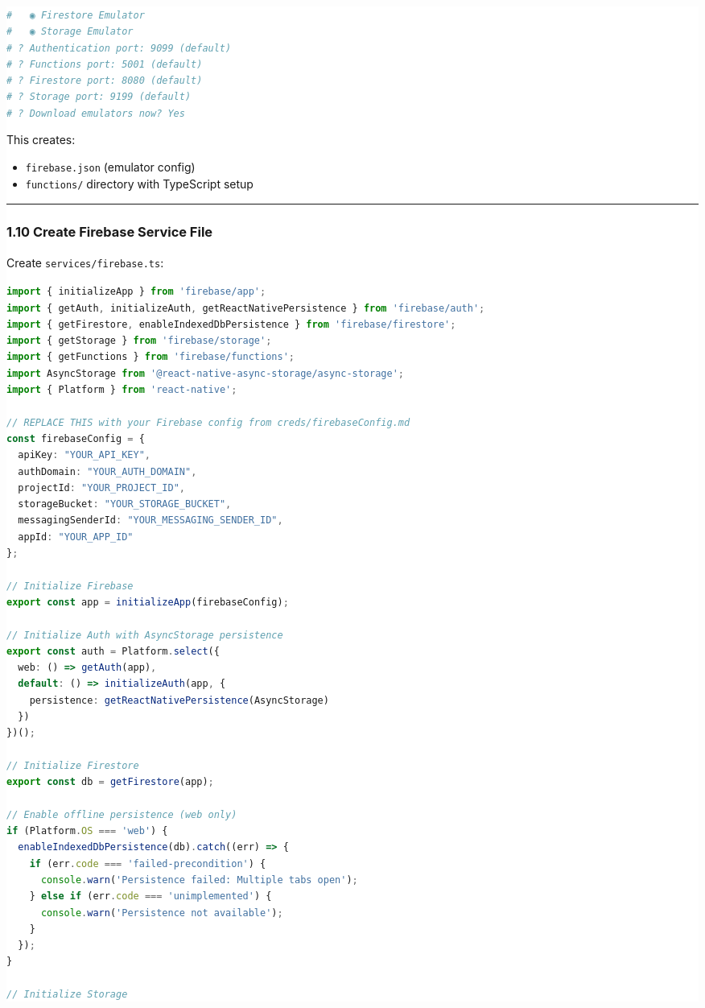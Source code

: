 ```bash
#   ◉ Firestore Emulator
#   ◉ Storage Emulator
# ? Authentication port: 9099 (default)
# ? Functions port: 5001 (default)
# ? Firestore port: 8080 (default)
# ? Storage port: 9199 (default)
# ? Download emulators now? Yes
```

This creates:
- `firebase.json` (emulator config)
- `functions/` directory with TypeScript setup

---

### 1.10 Create Firebase Service File

Create `services/firebase.ts`:

```typescript
import { initializeApp } from 'firebase/app';
import { getAuth, initializeAuth, getReactNativePersistence } from 'firebase/auth';
import { getFirestore, enableIndexedDbPersistence } from 'firebase/firestore';
import { getStorage } from 'firebase/storage';
import { getFunctions } from 'firebase/functions';
import AsyncStorage from '@react-native-async-storage/async-storage';
import { Platform } from 'react-native';

// REPLACE THIS with your Firebase config from creds/firebaseConfig.md
const firebaseConfig = {
  apiKey: "YOUR_API_KEY",
  authDomain: "YOUR_AUTH_DOMAIN",
  projectId: "YOUR_PROJECT_ID",
  storageBucket: "YOUR_STORAGE_BUCKET",
  messagingSenderId: "YOUR_MESSAGING_SENDER_ID",
  appId: "YOUR_APP_ID"
};

// Initialize Firebase
export const app = initializeApp(firebaseConfig);

// Initialize Auth with AsyncStorage persistence
export const auth = Platform.select({
  web: () => getAuth(app),
  default: () => initializeAuth(app, {
    persistence: getReactNativePersistence(AsyncStorage)
  })
})();

// Initialize Firestore
export const db = getFirestore(app);

// Enable offline persistence (web only)
if (Platform.OS === 'web') {
  enableIndexedDbPersistence(db).catch((err) => {
    if (err.code === 'failed-precondition') {
      console.warn('Persistence failed: Multiple tabs open');
    } else if (err.code === 'unimplemented') {
      console.warn('Persistence not available');
    }
  });
}

// Initialize Storage
```